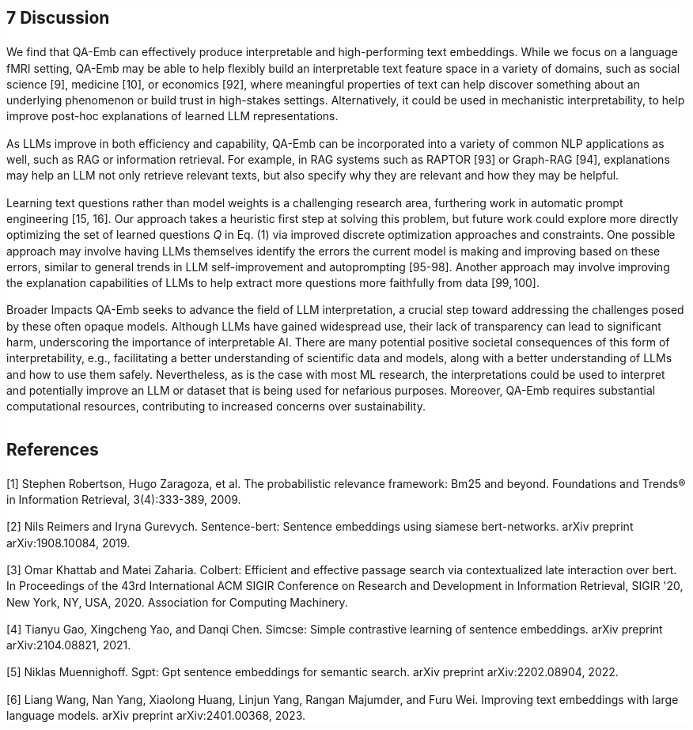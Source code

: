 ## 7 Discussion

We find that QA-Emb can effectively produce interpretable and high-performing text embeddings. While we focus on a language fMRI setting, QA-Emb may be able to help flexibly build an interpretable text feature space in a variety of domains, such as social science [9], medicine [10], or economics [92], where meaningful properties of text can help discover something about an underlying phenomenon or build trust in high-stakes settings. Alternatively, it could be used in mechanistic interpretability, to help improve post-hoc explanations of learned LLM representations.

As LLMs improve in both efficiency and capability, QA-Emb can be incorporated into a variety of common NLP applications as well, such as RAG or information retrieval. For example, in RAG systems such as RAPTOR [93] or Graph-RAG [94], explanations may help an LLM not only retrieve relevant texts, but also specify why they are relevant and how they may be helpful.

Learning text questions rather than model weights is a challenging research area, furthering work in automatic prompt engineering [15, 16]. Our approach takes a heuristic first step at solving this problem, but future work could explore more directly optimizing the set of learned questions $Q$ in Eq. (1) via improved discrete optimization approaches and constraints. One possible approach may involve having LLMs themselves identify the errors the current model is making and improving based on these errors, similar to general trends in LLM self-improvement and autoprompting [95-98]. Another approach may involve improving the explanation capabilities of LLMs to help extract more questions more faithfully from data $[99,100]$.

Broader Impacts QA-Emb seeks to advance the field of LLM interpretation, a crucial step toward addressing the challenges posed by these often opaque models. Although LLMs have gained widespread use, their lack of transparency can lead to significant harm, underscoring the importance of interpretable AI. There are many potential positive societal consequences of this form of interpretability, e.g., facilitating a better understanding of scientific data and models, along with a better understanding of LLMs and how to use them safely. Nevertheless, as is the case with most ML research, the interpretations could be used to interpret and potentially improve an LLM or dataset
that is being used for nefarious purposes. Moreover, QA-Emb requires substantial computational resources, contributing to increased concerns over sustainability.

## References

[1] Stephen Robertson, Hugo Zaragoza, et al. The probabilistic relevance framework: Bm25 and beyond. Foundations and Trends® in Information Retrieval, 3(4):333-389, 2009.

[2] Nils Reimers and Iryna Gurevych. Sentence-bert: Sentence embeddings using siamese bert-networks. arXiv preprint arXiv:1908.10084, 2019.

[3] Omar Khattab and Matei Zaharia. Colbert: Efficient and effective passage search via contextualized late interaction over bert. In Proceedings of the 43rd International ACM SIGIR Conference on Research and Development in Information Retrieval, SIGIR '20, New York, NY, USA, 2020. Association for Computing Machinery.

[4] Tianyu Gao, Xingcheng Yao, and Danqi Chen. Simcse: Simple contrastive learning of sentence embeddings. arXiv preprint arXiv:2104.08821, 2021.

[5] Niklas Muennighoff. Sgpt: Gpt sentence embeddings for semantic search. arXiv preprint arXiv:2202.08904, 2022.

[6] Liang Wang, Nan Yang, Xiaolong Huang, Linjun Yang, Rangan Majumder, and Furu Wei. Improving text embeddings with large language models. arXiv preprint arXiv:2401.00368, 2023.
